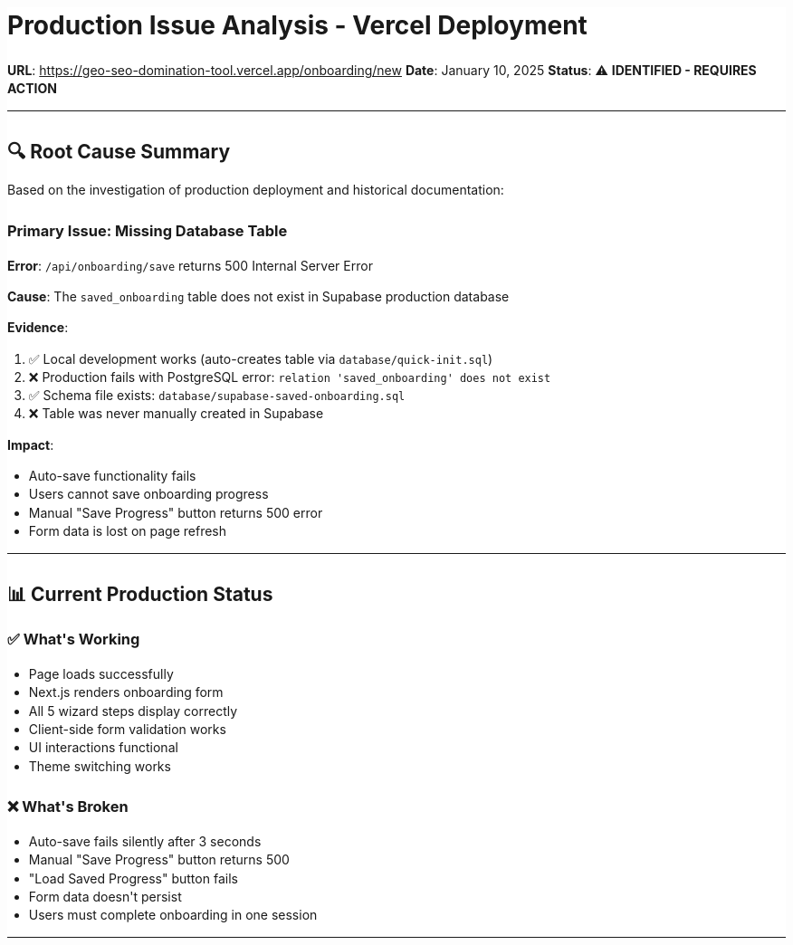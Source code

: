 # Production Issue Analysis - Vercel Deployment

**URL**: https://geo-seo-domination-tool.vercel.app/onboarding/new
**Date**: January 10, 2025
**Status**: ⚠️ **IDENTIFIED - REQUIRES ACTION**

---

## 🔍 Root Cause Summary

Based on the investigation of production deployment and historical documentation:

### **Primary Issue: Missing Database Table**

**Error**: `/api/onboarding/save` returns 500 Internal Server Error

**Cause**: The `saved_onboarding` table does not exist in Supabase production database

**Evidence**:
1. ✅ Local development works (auto-creates table via `database/quick-init.sql`)
2. ❌ Production fails with PostgreSQL error: `relation 'saved_onboarding' does not exist`
3. ✅ Schema file exists: `database/supabase-saved-onboarding.sql`
4. ❌ Table was never manually created in Supabase

**Impact**:
- Auto-save functionality fails
- Users cannot save onboarding progress
- Manual "Save Progress" button returns 500 error
- Form data is lost on page refresh

---

## 📊 Current Production Status

### ✅ What's Working
- Page loads successfully
- Next.js renders onboarding form
- All 5 wizard steps display correctly
- Client-side form validation works
- UI interactions functional
- Theme switching works

### ❌ What's Broken
- Auto-save fails silently after 3 seconds
- Manual "Save Progress" button returns 500
- "Load Saved Progress" button fails
- Form data doesn't persist
- Users must complete onboarding in one session

---
